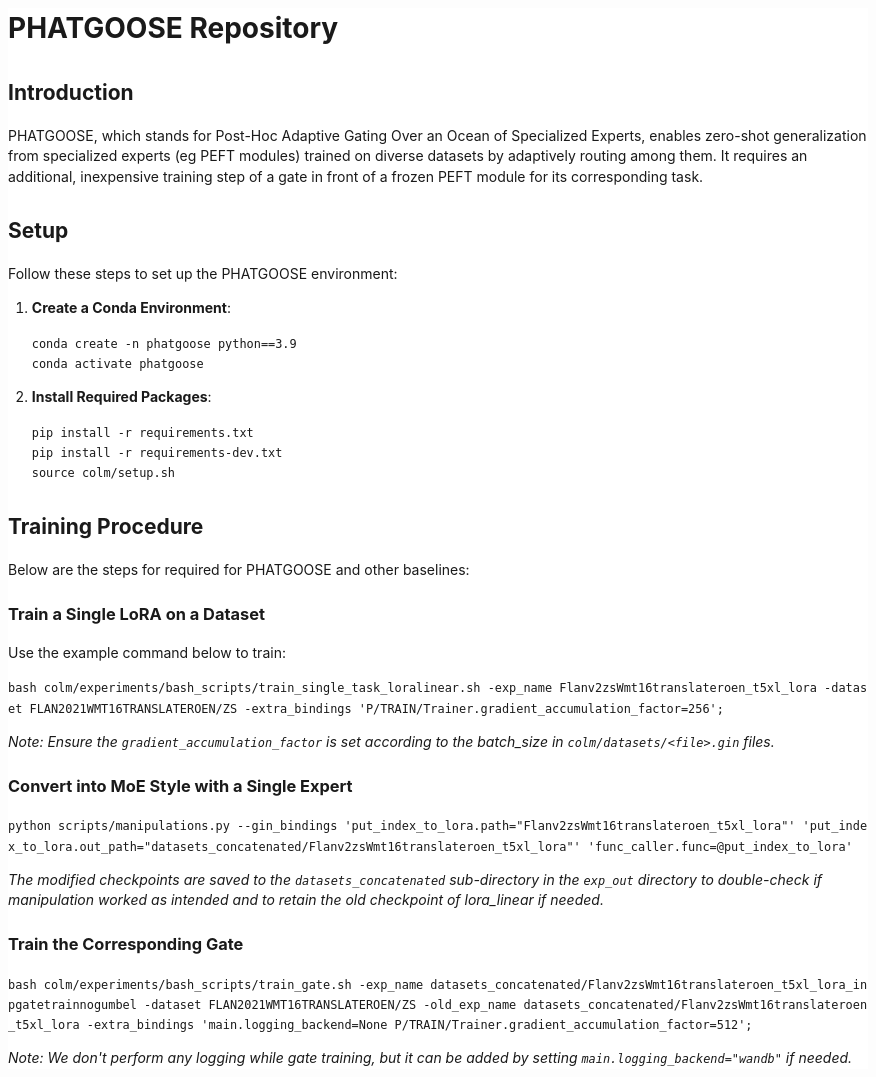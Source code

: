 # PHATGOOSE Repository

## Introduction
PHATGOOSE, which stands for Post-Hoc Adaptive Gating Over an Ocean of Specialized Experts, enables zero-shot generalization from specialized experts (eg PEFT modules) trained on diverse datasets by adaptively routing among them. It requires an additional, inexpensive training step of a gate in front of a frozen PEFT module for its corresponding task.

## Setup
Follow these steps to set up the PHATGOOSE environment:

1. **Create a Conda Environment**:
   ```shell
   conda create -n phatgoose python==3.9
   conda activate phatgoose
   ```

2. **Install Required Packages**:
   ```shell
   pip install -r requirements.txt
   pip install -r requirements-dev.txt
   source colm/setup.sh
   ```

## Training Procedure
Below are the steps for required for PHATGOOSE and other baselines:

### Train a Single LoRA on a Dataset
Use the example command below to train:
```shell
bash colm/experiments/bash_scripts/train_single_task_loralinear.sh -exp_name Flanv2zsWmt16translateroen_t5xl_lora -dataset FLAN2021WMT16TRANSLATEROEN/ZS -extra_bindings 'P/TRAIN/Trainer.gradient_accumulation_factor=256';
```
*Note: Ensure the `gradient_accumulation_factor` is set according to the batch_size in `colm/datasets/<file>.gin` files.*

### Convert into MoE Style with a Single Expert
```shell
python scripts/manipulations.py --gin_bindings 'put_index_to_lora.path="Flanv2zsWmt16translateroen_t5xl_lora"' 'put_index_to_lora.out_path="datasets_concatenated/Flanv2zsWmt16translateroen_t5xl_lora"' 'func_caller.func=@put_index_to_lora'
```
*The modified checkpoints are saved to the `datasets_concatenated` sub-directory in the `exp_out` directory to double-check if manipulation worked as intended and to retain the old checkpoint of lora_linear if needed.*

### Train the Corresponding Gate
```shell
bash colm/experiments/bash_scripts/train_gate.sh -exp_name datasets_concatenated/Flanv2zsWmt16translateroen_t5xl_lora_inpgatetrainnogumbel -dataset FLAN2021WMT16TRANSLATEROEN/ZS -old_exp_name datasets_concatenated/Flanv2zsWmt16translateroen_t5xl_lora -extra_bindings 'main.logging_backend=None P/TRAIN/Trainer.gradient_accumulation_factor=512';
```
*Note: We don't perform any logging while gate training, but it can be added by setting `main.logging_backend="wandb"` if needed.*
